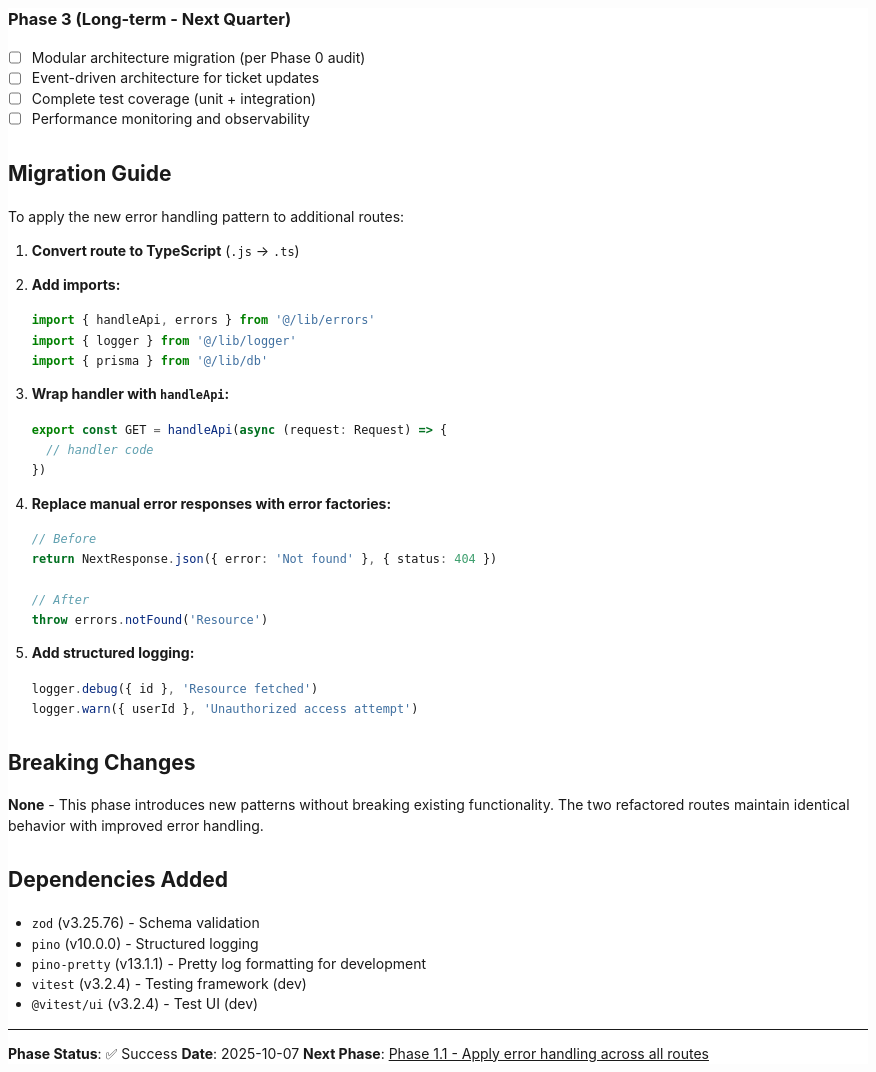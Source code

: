 ### Phase 3 (Long-term - Next Quarter)
- [ ] Modular architecture migration (per Phase 0 audit)
- [ ] Event-driven architecture for ticket updates
- [ ] Complete test coverage (unit + integration)
- [ ] Performance monitoring and observability

## Migration Guide

To apply the new error handling pattern to additional routes:

1. **Convert route to TypeScript** (`.js` → `.ts`)
2. **Add imports:**
   ```typescript
   import { handleApi, errors } from '@/lib/errors'
   import { logger } from '@/lib/logger'
   import { prisma } from '@/lib/db'
   ```

3. **Wrap handler with `handleApi`:**
   ```typescript
   export const GET = handleApi(async (request: Request) => {
     // handler code
   })
   ```

4. **Replace manual error responses with error factories:**
   ```typescript
   // Before
   return NextResponse.json({ error: 'Not found' }, { status: 404 })

   // After
   throw errors.notFound('Resource')
   ```

5. **Add structured logging:**
   ```typescript
   logger.debug({ id }, 'Resource fetched')
   logger.warn({ userId }, 'Unauthorized access attempt')
   ```

## Breaking Changes

**None** - This phase introduces new patterns without breaking existing functionality. The two refactored routes maintain identical behavior with improved error handling.

## Dependencies Added

- `zod` (v3.25.76) - Schema validation
- `pino` (v10.0.0) - Structured logging
- `pino-pretty` (v13.1.1) - Pretty log formatting for development
- `vitest` (v3.2.4) - Testing framework (dev)
- `@vitest/ui` (v3.2.4) - Test UI (dev)

---

**Phase Status**: ✅ Success
**Date**: 2025-10-07
**Next Phase**: [Phase 1.1 - Apply error handling across all routes](../../README.md#roadmap)
